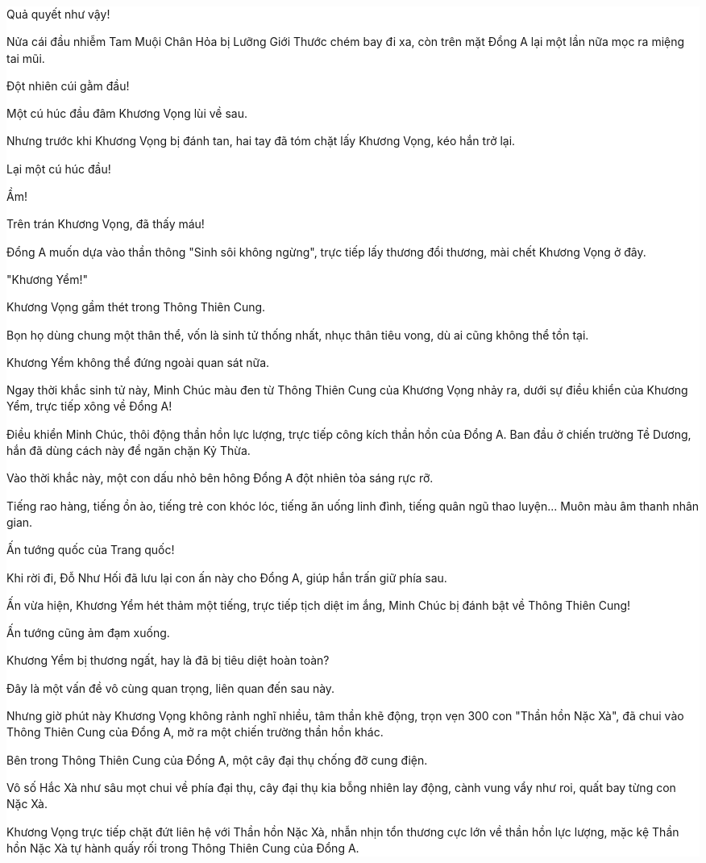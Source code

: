Quả quyết như vậy!

Nửa cái đầu nhiễm Tam Muội Chân Hỏa bị Lưỡng Giới Thước chém bay đi xa, còn trên mặt Đổng A lại một lần nữa mọc ra miệng tai mũi.

Đột nhiên cúi gằm đầu!

Một cú húc đầu đâm Khương Vọng lùi về sau.

Nhưng trước khi Khương Vọng bị đánh tan, hai tay đã tóm chặt lấy Khương Vọng, kéo hắn trở lại.

Lại một cú húc đầu!

Ầm!

Trên trán Khương Vọng, đã thấy máu!

Đổng A muốn dựa vào thần thông "Sinh sôi không ngừng", trực tiếp lấy thương đổi thương, mài chết Khương Vọng ở đây.

"Khương Yểm!"

Khương Vọng gầm thét trong Thông Thiên Cung.

Bọn họ dùng chung một thân thể, vốn là sinh tử thống nhất, nhục thân tiêu vong, dù ai cũng không thể tồn tại.

Khương Yểm không thể đứng ngoài quan sát nữa.

Ngay thời khắc sinh tử này, Minh Chúc màu đen từ Thông Thiên Cung của Khương Vọng nhảy ra, dưới sự điều khiển của Khương Yểm, trực tiếp xông về Đổng A!

Điều khiển Minh Chúc, thôi động thần hồn lực lượng, trực tiếp công kích thần hồn của Đổng A. Ban đầu ở chiến trường Tề Dương, hắn đã dùng cách này để ngăn chặn Kỷ Thừa.

Vào thời khắc này, một con dấu nhỏ bên hông Đổng A đột nhiên tỏa sáng rực rỡ.

Tiếng rao hàng, tiếng ồn ào, tiếng trẻ con khóc lóc, tiếng ăn uống linh đình, tiếng quân ngũ thao luyện... Muôn màu âm thanh nhân gian.

Ấn tướng quốc của Trang quốc!

Khi rời đi, Đỗ Như Hối đã lưu lại con ấn này cho Đổng A, giúp hắn trấn giữ phía sau.

Ấn vừa hiện, Khương Yểm hét thảm một tiếng, trực tiếp tịch diệt im ắng, Minh Chúc bị đánh bật về Thông Thiên Cung!

Ấn tướng cũng ảm đạm xuống.

Khương Yểm bị thương ngất, hay là đã bị tiêu diệt hoàn toàn?

Đây là một vấn đề vô cùng quan trọng, liên quan đến sau này.

Nhưng giờ phút này Khương Vọng không rảnh nghĩ nhiều, tâm thần khẽ động, trọn vẹn 300 con "Thần hồn Nặc Xà", đã chui vào Thông Thiên Cung của Đổng A, mở ra một chiến trường thần hồn khác.

Bên trong Thông Thiên Cung của Đổng A, một cây đại thụ chống đỡ cung điện.

Vô số Hắc Xà như sâu mọt chui về phía đại thụ, cây đại thụ kia bỗng nhiên lay động, cành vung vẩy như roi, quất bay từng con Nặc Xà.

Khương Vọng trực tiếp chặt đứt liên hệ với Thần hồn Nặc Xà, nhẫn nhịn tổn thương cực lớn về thần hồn lực lượng, mặc kệ Thần hồn Nặc Xà tự hành quấy rối trong Thông Thiên Cung của Đổng A.
